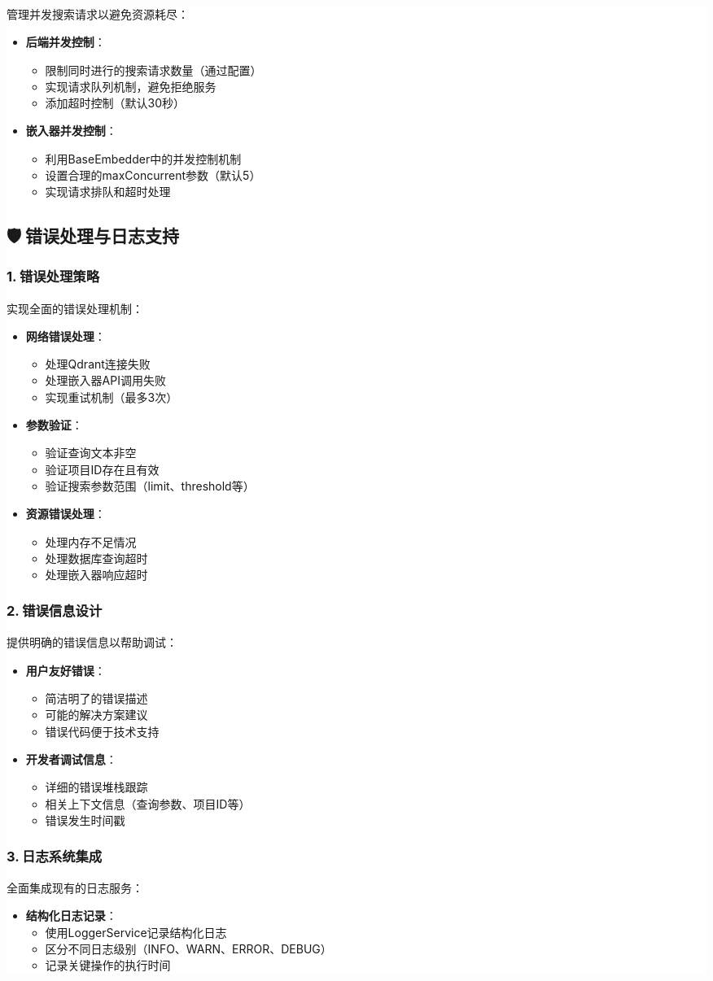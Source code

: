 管理并发搜索请求以避免资源耗尽：

- **后端并发控制**：
  - 限制同时进行的搜索请求数量（通过配置）
  - 实现请求队列机制，避免拒绝服务
  - 添加超时控制（默认30秒）

- **嵌入器并发控制**：
  - 利用BaseEmbedder中的并发控制机制
  - 设置合理的maxConcurrent参数（默认5）
  - 实现请求排队和超时处理

## 🛡️ 错误处理与日志支持

### 1. 错误处理策略

实现全面的错误处理机制：

- **网络错误处理**：
  - 处理Qdrant连接失败
  - 处理嵌入器API调用失败
  - 实现重试机制（最多3次）

- **参数验证**：
  - 验证查询文本非空
  - 验证项目ID存在且有效
  - 验证搜索参数范围（limit、threshold等）

- **资源错误处理**：
  - 处理内存不足情况
  - 处理数据库查询超时
  - 处理嵌入器响应超时

### 2. 错误信息设计

提供明确的错误信息以帮助调试：

- **用户友好错误**：
  - 简洁明了的错误描述
  - 可能的解决方案建议
  - 错误代码便于技术支持

- **开发者调试信息**：
  - 详细的错误堆栈跟踪
  - 相关上下文信息（查询参数、项目ID等）
  - 错误发生时间戳

### 3. 日志系统集成

全面集成现有的日志服务：

- **结构化日志记录**：
  - 使用LoggerService记录结构化日志
  - 区分不同日志级别（INFO、WARN、ERROR、DEBUG）
  - 记录关键操作的执行时间
